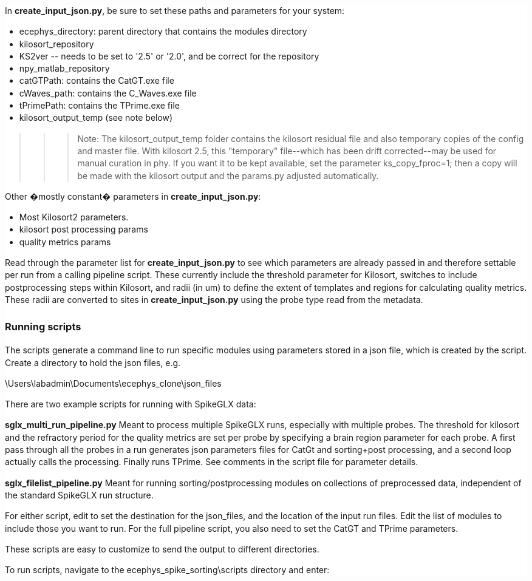 In **create_input_json.py**, be sure to set these paths and parameters for your system:

- ecephys_directory: parent directory that contains the modules directory
- kilosort_repository
- KS2ver -- needs to be set to '2.5' or '2.0', and be correct for the repository
- npy_matlab_repository
- catGTPath: contains the CatGT.exe file
- cWaves_path: contains the C_Waves.exe file
- tPrimePath: contains the TPrime.exe file
- kilosort_output_temp (see note below)

>>> Note: The kilosort_output_temp folder contains the kilosort residual file and also temporary copies of the config and master file. With kilosort 2.5, this "temporary" file--which has been drift corrected--may be used for manual curation in phy. If you want it to be kept available, set the parameter ks_copy_fproc=1; then a copy will be made with the kilosort output and the params.py adjusted automatically.

Other �mostly constant� parameters in **create_input_json.py**:

- Most Kilosort2 parameters. 
- kilosort post processing params 
- quality metrics params

Read through the parameter list for **create_input_json.py** to see which parameters are already passed in and therefore settable per run from a calling pipeline script. These currently include the threshold parameter for Kilosort, switches to include postprocessing steps within Kilosort, and radii (in um) to define the extent of templates and regions for calculating quality metrics. These radii are converted to sites in **create_input_json.py** using the probe type read from the metadata.


### Running scripts

The scripts generate a command line to run specific modules using parameters stored in a json file, which is created by the script. Create a directory to hold the json files, e.g. 

\Users\labadmin\Documents\ecephys_clone\json_files

There are two example scripts for running with SpikeGLX data:

**sglx_multi_run_pipeline.py**
Meant to process multiple SpikeGLX runs, especially with multiple probes. The threshold for kilosort and the refractory period for the quality metrics are set per probe by specifying a brain region parameter for each probe. A first pass through all the probes in a run generates json parameters files for CatGt and sorting+post processing, and a second loop actually calls the processing. Finally runs TPrime. See comments in the script file for parameter details.

**sglx_filelist_pipeline.py**
Meant for running sorting/postprocessing modules on collections of preprocessed data, independent of the standard SpikeGLX run structure.

For either script, edit to set the destination for the json_files, and the location of the input run files. Edit the list of modules to include those you want to run. For the full pipeline script, you also need to set the CatGT and TPrime parameters.

These scripts are easy to customize to send the output to different directories. 

To run scripts, navigate to the ecephys_spike_sorting\scripts directory and enter:
